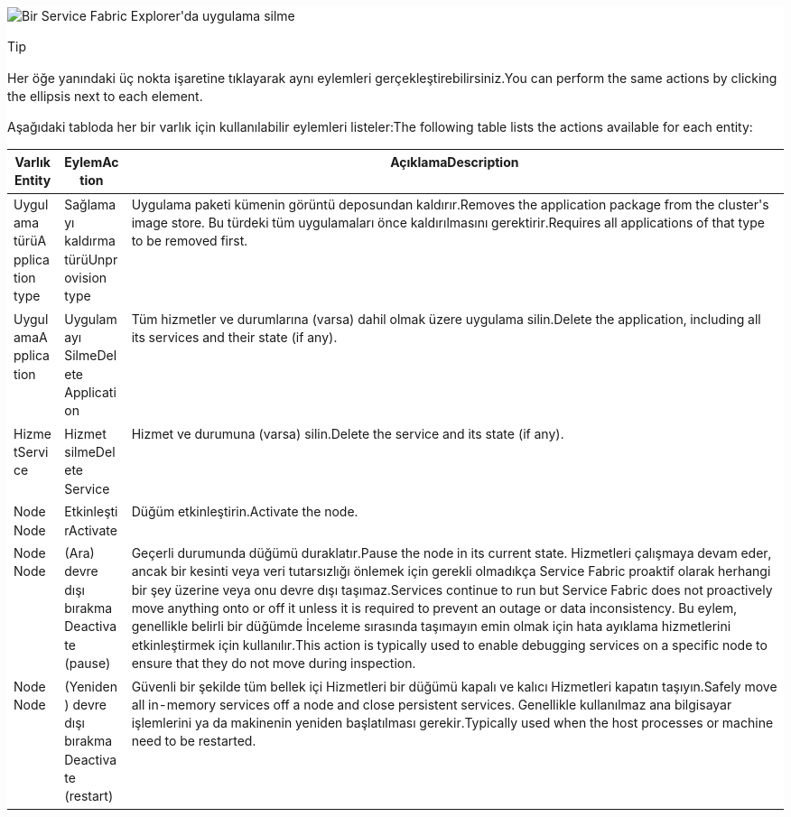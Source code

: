 ![Bir Service Fabric Explorer'da uygulama silme][sfx-delete-application]

> [!TIP]
> <span data-ttu-id="e1e7e-137">Her öğe yanındaki üç nokta işaretine tıklayarak aynı eylemleri gerçekleştirebilirsiniz.</span><span class="sxs-lookup"><span data-stu-id="e1e7e-137">You can perform the same actions by clicking the ellipsis next to each element.</span></span>
>
>

<span data-ttu-id="e1e7e-138">Aşağıdaki tabloda her bir varlık için kullanılabilir eylemleri listeler:</span><span class="sxs-lookup"><span data-stu-id="e1e7e-138">The following table lists the actions available for each entity:</span></span>

| <span data-ttu-id="e1e7e-139">**Varlık**</span><span class="sxs-lookup"><span data-stu-id="e1e7e-139">**Entity**</span></span> | <span data-ttu-id="e1e7e-140">**Eylem**</span><span class="sxs-lookup"><span data-stu-id="e1e7e-140">**Action**</span></span> | <span data-ttu-id="e1e7e-141">**Açıklama**</span><span class="sxs-lookup"><span data-stu-id="e1e7e-141">**Description**</span></span> |
| --- | --- | --- |
| <span data-ttu-id="e1e7e-142">Uygulama türü</span><span class="sxs-lookup"><span data-stu-id="e1e7e-142">Application type</span></span> |<span data-ttu-id="e1e7e-143">Sağlamayı kaldırma türü</span><span class="sxs-lookup"><span data-stu-id="e1e7e-143">Unprovision type</span></span> |<span data-ttu-id="e1e7e-144">Uygulama paketi kümenin görüntü deposundan kaldırır.</span><span class="sxs-lookup"><span data-stu-id="e1e7e-144">Removes the application package from the cluster's image store.</span></span> <span data-ttu-id="e1e7e-145">Bu türdeki tüm uygulamaları önce kaldırılmasını gerektirir.</span><span class="sxs-lookup"><span data-stu-id="e1e7e-145">Requires all applications of that type to be removed first.</span></span> |
| <span data-ttu-id="e1e7e-146">Uygulama</span><span class="sxs-lookup"><span data-stu-id="e1e7e-146">Application</span></span> |<span data-ttu-id="e1e7e-147">Uygulamayı Silme</span><span class="sxs-lookup"><span data-stu-id="e1e7e-147">Delete Application</span></span> |<span data-ttu-id="e1e7e-148">Tüm hizmetler ve durumlarına (varsa) dahil olmak üzere uygulama silin.</span><span class="sxs-lookup"><span data-stu-id="e1e7e-148">Delete the application, including all its services and their state (if any).</span></span> |
| <span data-ttu-id="e1e7e-149">Hizmet</span><span class="sxs-lookup"><span data-stu-id="e1e7e-149">Service</span></span> |<span data-ttu-id="e1e7e-150">Hizmet silme</span><span class="sxs-lookup"><span data-stu-id="e1e7e-150">Delete Service</span></span> |<span data-ttu-id="e1e7e-151">Hizmet ve durumuna (varsa) silin.</span><span class="sxs-lookup"><span data-stu-id="e1e7e-151">Delete the service and its state (if any).</span></span> |
| <span data-ttu-id="e1e7e-152">Node</span><span class="sxs-lookup"><span data-stu-id="e1e7e-152">Node</span></span> |<span data-ttu-id="e1e7e-153">Etkinleştir</span><span class="sxs-lookup"><span data-stu-id="e1e7e-153">Activate</span></span> |<span data-ttu-id="e1e7e-154">Düğüm etkinleştirin.</span><span class="sxs-lookup"><span data-stu-id="e1e7e-154">Activate the node.</span></span> |
| <span data-ttu-id="e1e7e-155">Node</span><span class="sxs-lookup"><span data-stu-id="e1e7e-155">Node</span></span> | <span data-ttu-id="e1e7e-156">(Ara) devre dışı bırakma</span><span class="sxs-lookup"><span data-stu-id="e1e7e-156">Deactivate (pause)</span></span> | <span data-ttu-id="e1e7e-157">Geçerli durumunda düğümü duraklatır.</span><span class="sxs-lookup"><span data-stu-id="e1e7e-157">Pause the node in its current state.</span></span> <span data-ttu-id="e1e7e-158">Hizmetleri çalışmaya devam eder, ancak bir kesinti veya veri tutarsızlığı önlemek için gerekli olmadıkça Service Fabric proaktif olarak herhangi bir şey üzerine veya onu devre dışı taşımaz.</span><span class="sxs-lookup"><span data-stu-id="e1e7e-158">Services continue to run but Service Fabric does not proactively move anything onto or off it unless it is required to prevent an outage or data inconsistency.</span></span> <span data-ttu-id="e1e7e-159">Bu eylem, genellikle belirli bir düğümde İnceleme sırasında taşımayın emin olmak için hata ayıklama hizmetlerini etkinleştirmek için kullanılır.</span><span class="sxs-lookup"><span data-stu-id="e1e7e-159">This action is typically used to enable debugging services on a specific node to ensure that they do not move during inspection.</span></span> | |
| <span data-ttu-id="e1e7e-160">Node</span><span class="sxs-lookup"><span data-stu-id="e1e7e-160">Node</span></span> | <span data-ttu-id="e1e7e-161">(Yeniden) devre dışı bırakma</span><span class="sxs-lookup"><span data-stu-id="e1e7e-161">Deactivate (restart)</span></span> | <span data-ttu-id="e1e7e-162">Güvenli bir şekilde tüm bellek içi Hizmetleri bir düğümü kapalı ve kalıcı Hizmetleri kapatın taşıyın.</span><span class="sxs-lookup"><span data-stu-id="e1e7e-162">Safely move all in-memory services off a node and close persistent services.</span></span> <span data-ttu-id="e1e7e-163">Genellikle kullanılmaz ana bilgisayar işlemlerini ya da makinenin yeniden başlatılması gerekir.</span><span class="sxs-lookup"><span data-stu-id="e1e7e-163">Typically used when the host processes or machine need to be restarted.</span></span> | |

[sfx-cluster-dashboard]: ./media/service-fabric-visualizing-your-cluster/SfxClusterDashboard.png
[sfx-cluster-map]: ./media/service-fabric-visualizing-your-cluster/SfxClusterMap.png
[sfx-application-tree]: ./media/service-fabric-visualizing-your-cluster/SfxApplicationTree.png
[sfx-service-essentials]: ./media/service-fabric-visualizing-your-cluster/SfxServiceEssentials.png
[sfx-delete-application]: ./media/service-fabric-visualizing-your-cluster/SfxDeleteApplication.png
[sfx-create-app-instance]: ./media/service-fabric-visualizing-your-cluster/SfxCreateAppInstance.png